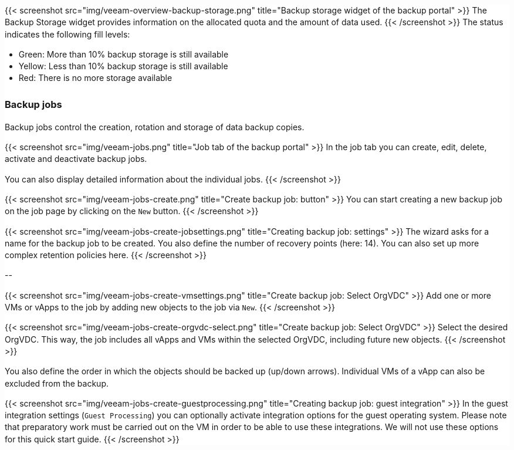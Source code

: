 {{< screenshot src="img/veeam-overview-backup-storage.png" title="Backup storage widget of the backup portal" >}}
The Backup Storage widget provides information on the allocated quota and the amount of data used.
{{< /screenshot >}}
The status indicates the following fill levels:

* Green: More than 10% backup storage is still available
* Yellow: Less than 10% backup storage is still available
* Red: There is no more storage available

### Backup jobs

Backup jobs control the creation, rotation and storage of data backup copies.

{{< screenshot src="img/veeam-jobs.png" title="Job tab of the backup portal" >}}
In the job tab you can create, edit, delete, activate and deactivate backup jobs.

You can also display detailed information about the individual jobs.
{{< /screenshot >}}

{{< screenshot src="img/veeam-jobs-create.png" title="Create backup job: button" >}}
You can start creating a new backup job on the job page by clicking on the `New` button.
{{< /screenshot >}}

{{< screenshot src="img/veeam-jobs-create-jobsettings.png" title="Creating backup job: settings" >}}
The wizard asks for a name for the backup job to be created. You also define the number of recovery points (here: 14).
You can also set up more complex retention policies here.
{{< /screenshot >}}

--

{{< screenshot src="img/veeam-jobs-create-vmsettings.png" title="Create backup job: Select OrgVDC" >}}
Add one or more VMs or vApps to the job by adding new objects to the job via `New`.
{{< /screenshot >}}

{{< screenshot src="img/veeam-jobs-create-orgvdc-select.png" title="Create backup job: Select OrgVDC" >}}
Select the desired OrgVDC.
This way, the job includes all vApps and VMs within the selected OrgVDC, including future new objects.
{{< /screenshot >}}

You also define the order in which the objects should be backed up (up/down arrows).
Individual VMs of a vApp can also be excluded from the backup.

{{< screenshot src="img/veeam-jobs-create-guestprocessing.png" title="Creating backup job: guest integration" >}}
In the guest integration settings (`Guest Processing`) you can optionally activate integration options for the guest operating system.
Please note that preparatory work must be carried out on the VM in order to be able to use these integrations.
We will not use these options for this quick start guide.
{{< /screenshot >}}
